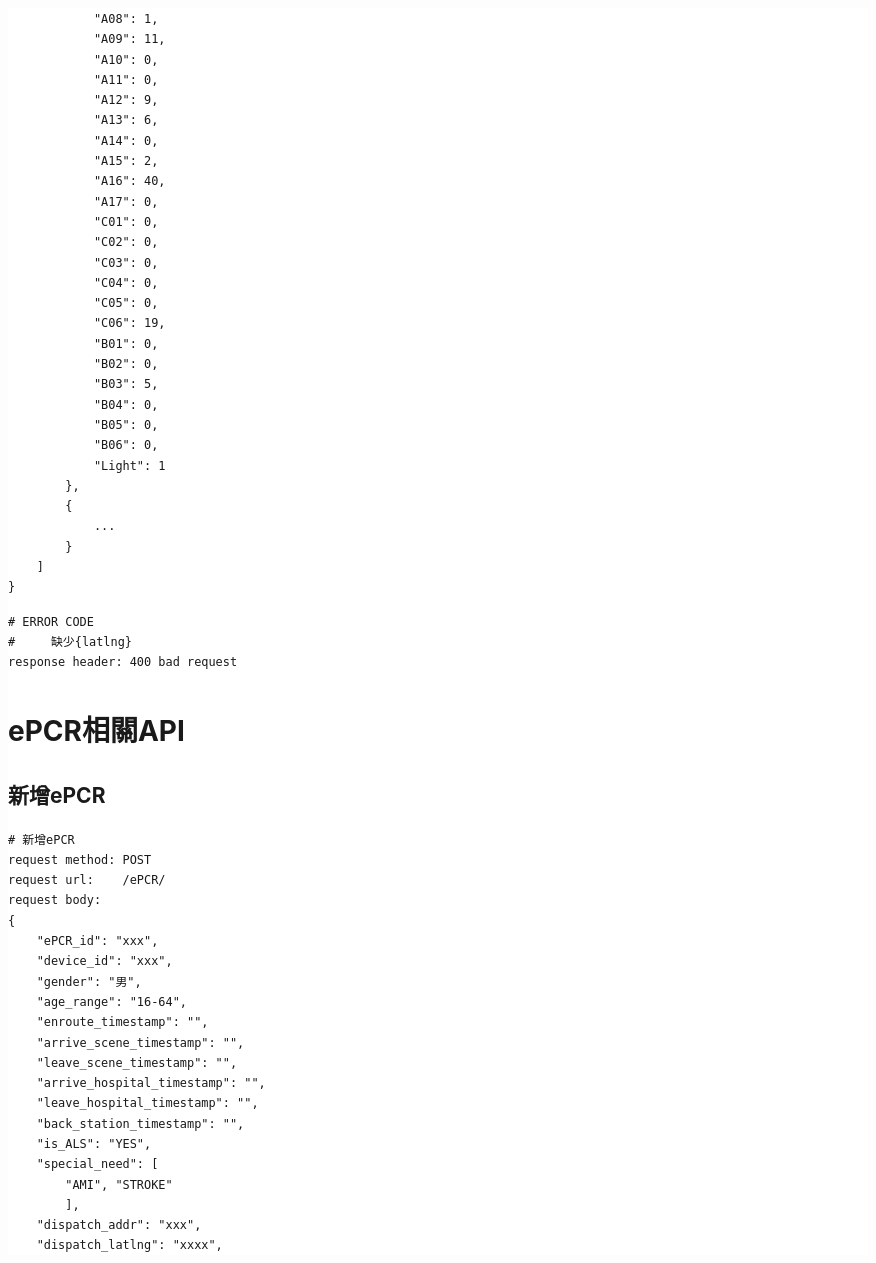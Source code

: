 ```ruby=
			"A08": 1,
			"A09": 11,
			"A10": 0,
			"A11": 0,
			"A12": 9,
			"A13": 6,
			"A14": 0,
			"A15": 2,
			"A16": 40,
			"A17": 0,
			"C01": 0,
			"C02": 0,
			"C03": 0,
			"C04": 0,
			"C05": 0,
			"C06": 19,
			"B01": 0,
			"B02": 0,
			"B03": 5,
			"B04": 0,
			"B05": 0,
			"B06": 0,
			"Light": 1
		},
		{
			...
		}
	]
}
```

```ruby=
# ERROR CODE
#     缺少{latlng}
response header: 400 bad request
```
# ePCR相關API

## 新增ePCR

```ruby=
# 新增ePCR
request method: POST
request url:    /ePCR/
request body:
{
    "ePCR_id": "xxx",
    "device_id": "xxx",
    "gender": "男",
    "age_range": "16-64",
    "enroute_timestamp": "",
    "arrive_scene_timestamp": "",
    "leave_scene_timestamp": "",
    "arrive_hospital_timestamp": "",
    "leave_hospital_timestamp": "",
    "back_station_timestamp": "",
    "is_ALS": "YES",
    "special_need": [
        "AMI", "STROKE"
        ],
    "dispatch_addr": "xxx",
    "dispatch_latlng": "xxxx",
```